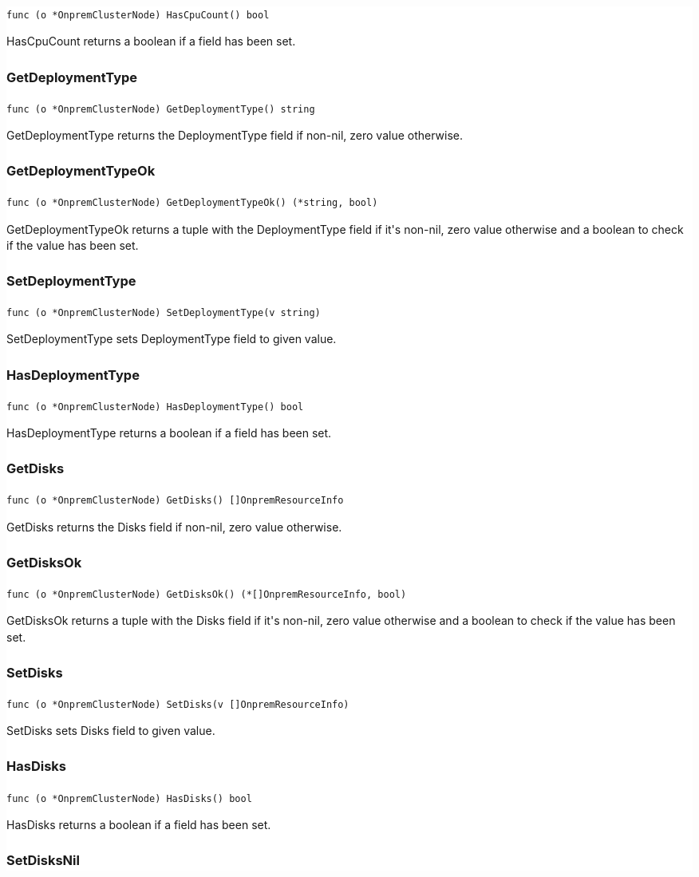 `func (o *OnpremClusterNode) HasCpuCount() bool`

HasCpuCount returns a boolean if a field has been set.

### GetDeploymentType

`func (o *OnpremClusterNode) GetDeploymentType() string`

GetDeploymentType returns the DeploymentType field if non-nil, zero value otherwise.

### GetDeploymentTypeOk

`func (o *OnpremClusterNode) GetDeploymentTypeOk() (*string, bool)`

GetDeploymentTypeOk returns a tuple with the DeploymentType field if it's non-nil, zero value otherwise
and a boolean to check if the value has been set.

### SetDeploymentType

`func (o *OnpremClusterNode) SetDeploymentType(v string)`

SetDeploymentType sets DeploymentType field to given value.

### HasDeploymentType

`func (o *OnpremClusterNode) HasDeploymentType() bool`

HasDeploymentType returns a boolean if a field has been set.

### GetDisks

`func (o *OnpremClusterNode) GetDisks() []OnpremResourceInfo`

GetDisks returns the Disks field if non-nil, zero value otherwise.

### GetDisksOk

`func (o *OnpremClusterNode) GetDisksOk() (*[]OnpremResourceInfo, bool)`

GetDisksOk returns a tuple with the Disks field if it's non-nil, zero value otherwise
and a boolean to check if the value has been set.

### SetDisks

`func (o *OnpremClusterNode) SetDisks(v []OnpremResourceInfo)`

SetDisks sets Disks field to given value.

### HasDisks

`func (o *OnpremClusterNode) HasDisks() bool`

HasDisks returns a boolean if a field has been set.

### SetDisksNil
